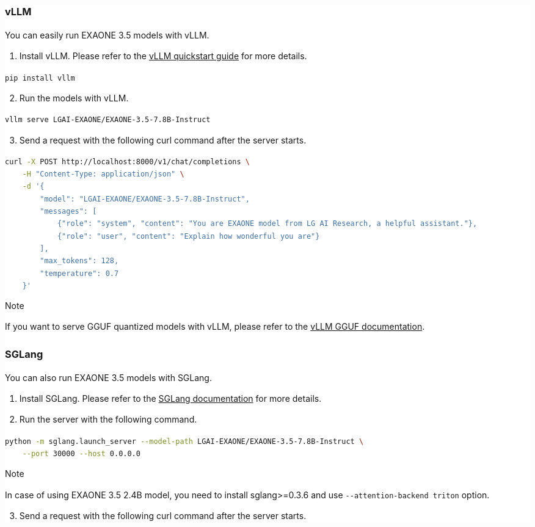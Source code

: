 ### vLLM

You can easily run EXAONE 3.5 models with vLLM. 

1. Install vLLM. Please refer to the [vLLM quickstart guide](https://docs.vllm.ai/en/latest/getting_started/quickstart.html) for more details.

```bash
pip install vllm
```

2. Run the models with vLLM.

```bash
vllm serve LGAI-EXAONE/EXAONE-3.5-7.8B-Instruct
```

3. Send a request with the following curl command after the server starts.

```bash
curl -X POST http://localhost:8000/v1/chat/completions \
    -H "Content-Type: application/json" \
    -d '{
        "model": "LGAI-EXAONE/EXAONE-3.5-7.8B-Instruct",
        "messages": [
            {"role": "system", "content": "You are EXAONE model from LG AI Research, a helpful assistant."},
            {"role": "user", "content": "Explain how wonderful you are"}
        ],
        "max_tokens": 128,
        "temperature": 0.7
    }'
```

> [!Note]
> If you want to serve GGUF quantized models with vLLM, please refer to the [vLLM GGUF documentation](https://docs.vllm.ai/en/latest/quantization/gguf.html).

### SGLang

You can also run EXAONE 3.5 models with SGLang.

1. Install SGLang. Please refer to the [SGLang documentation](https://sgl-project.github.io) for more details.

2. Run the server with the following command.

```bash
python -m sglang.launch_server --model-path LGAI-EXAONE/EXAONE-3.5-7.8B-Instruct \
    --port 30000 --host 0.0.0.0
```

> [!Note]
> In case of using EXAONE 3.5 2.4B model, you need to install sglang>=0.3.6 and use `--attention-backend triton` option.

3. Send a request with the following curl command after the server starts.
